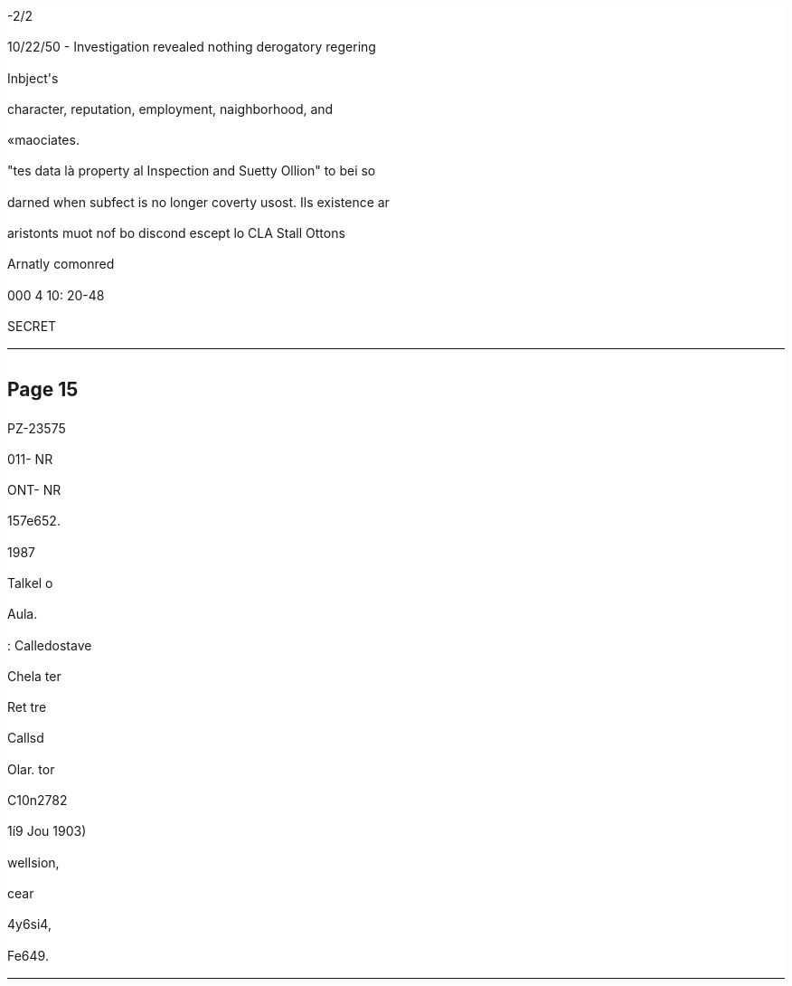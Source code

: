 -2/2

10/22/50 - Investigation revealed nothing derogatory regering

Inbject's

character, reputation, employment, naighborhood, and

«maociates.

"tes data là property al Inspection and Suetty Ollion" to bei so

darned when subfect is no longer coverty usost. Ils existence ar

aristonts muot nof bo discond escept lo CLA Stall Ottons

Arnatly comonred

000 4 10: 20-48

SECRET

---

## Page 15

PZ-23575

011- NR

ONT- NR

157e652.

1987

Talkel o

Aula.

: Calledostave

Chela ter

Ret tre

Callsd

Olar. tor

C10n2782

1í9 Jou 1903)

wellsion,

cear

4y6si4,

Fe649.

---
